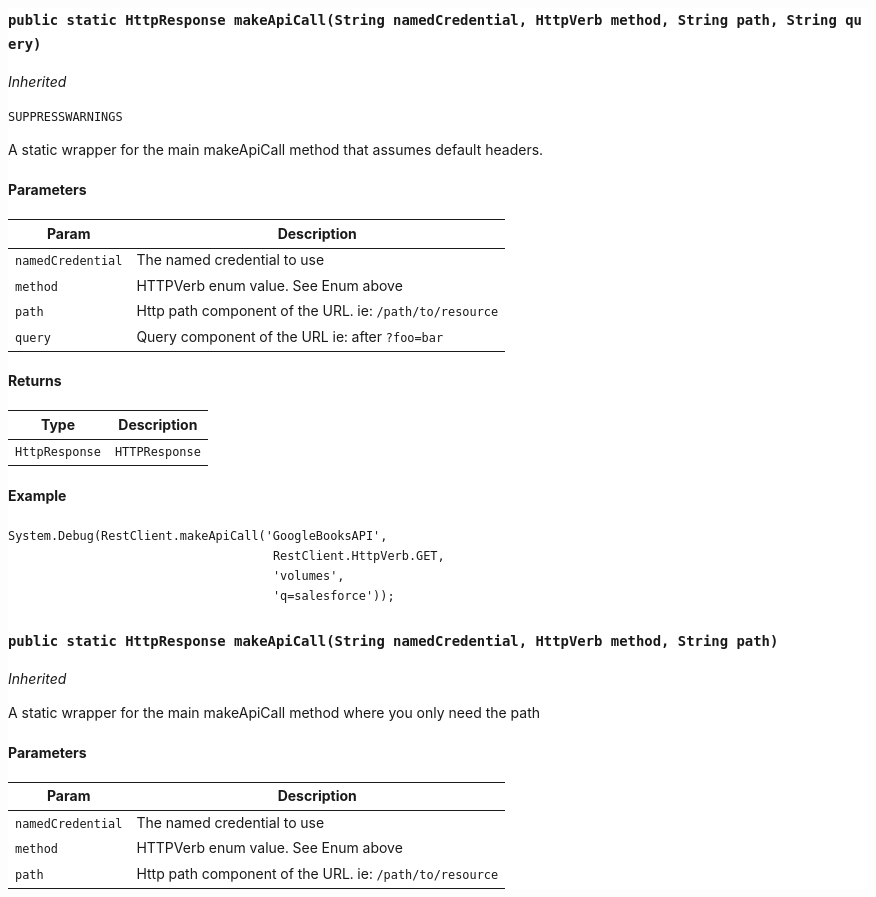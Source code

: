 
### `public static HttpResponse makeApiCall(String namedCredential, HttpVerb method, String path, String query)`

*Inherited*


`SUPPRESSWARNINGS`

A static wrapper for the main makeApiCall method
that assumes default headers.

#### Parameters

|Param|Description|
|---|---|
|`namedCredential`|The named credential to use|
|`method`|HTTPVerb enum value. See Enum above|
|`path`|Http path component of the URL. ie: `/path/to/resource`|
|`query`|Query component of the URL ie: after `?foo=bar`|

#### Returns

|Type|Description|
|---|---|
|`HttpResponse`|`HTTPResponse`|

#### Example
```apex
System.Debug(RestClient.makeApiCall('GoogleBooksAPI',
                                     RestClient.HttpVerb.GET,
                                     'volumes',
                                     'q=salesforce'));
```


### `public static HttpResponse makeApiCall(String namedCredential, HttpVerb method, String path)`

*Inherited*


A static wrapper for the main makeApiCall method
where you only need the path

#### Parameters

|Param|Description|
|---|---|
|`namedCredential`|The named credential to use|
|`method`|HTTPVerb enum value. See Enum above|
|`path`|Http path component of the URL. ie: `/path/to/resource`|
